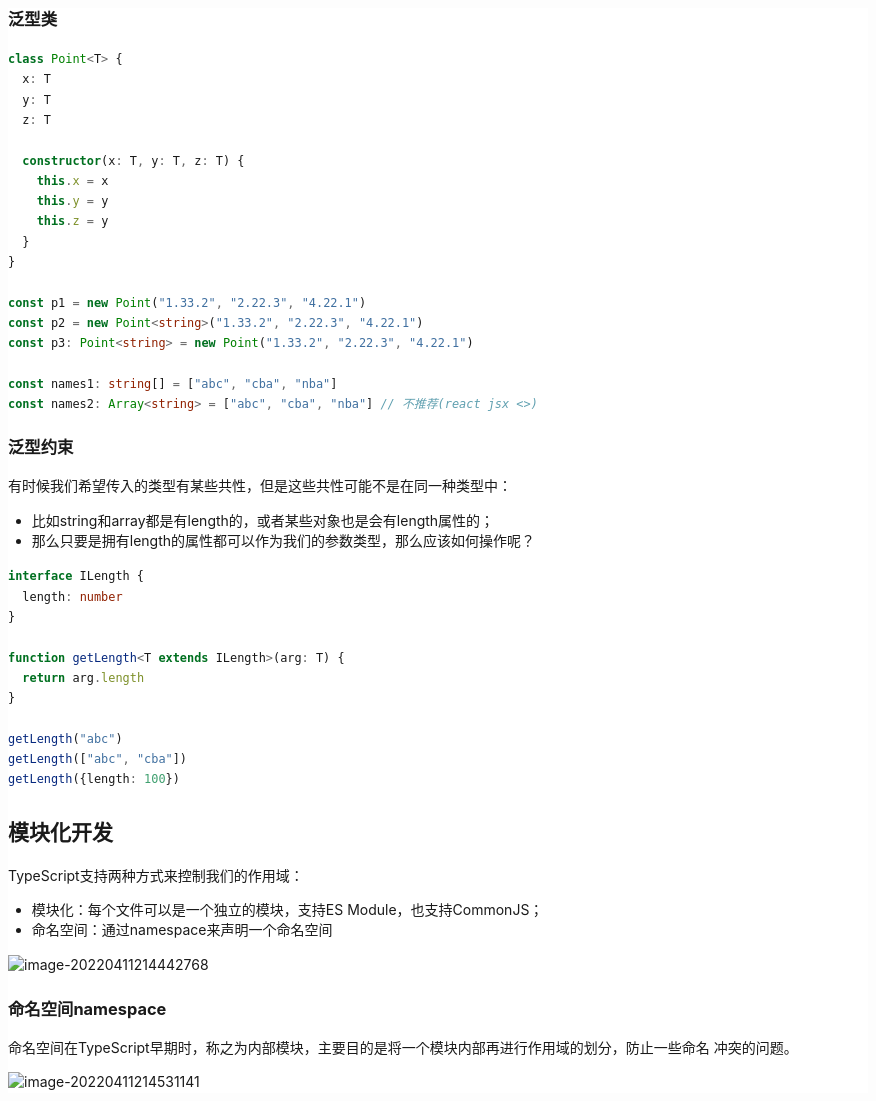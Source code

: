 ### 泛型类

```ts
class Point<T> {
  x: T
  y: T
  z: T

  constructor(x: T, y: T, z: T) {
    this.x = x
    this.y = y
    this.z = y
  }
}

const p1 = new Point("1.33.2", "2.22.3", "4.22.1")
const p2 = new Point<string>("1.33.2", "2.22.3", "4.22.1")
const p3: Point<string> = new Point("1.33.2", "2.22.3", "4.22.1")

const names1: string[] = ["abc", "cba", "nba"]
const names2: Array<string> = ["abc", "cba", "nba"] // 不推荐(react jsx <>)
```

### 泛型约束

有时候我们希望传入的类型有某些共性，但是这些共性可能不是在同一种类型中：

- 比如string和array都是有length的，或者某些对象也是会有length属性的；
- 那么只要是拥有length的属性都可以作为我们的参数类型，那么应该如何操作呢？

```ts
interface ILength {
  length: number
}

function getLength<T extends ILength>(arg: T) {
  return arg.length
}

getLength("abc")
getLength(["abc", "cba"])
getLength({length: 100})
```

##  模块化开发

TypeScript支持两种方式来控制我们的作用域：

- 模块化：每个文件可以是一个独立的模块，支持ES Module，也支持CommonJS；
- 命名空间：通过namespace来声明一个命名空间

![image-20220411214442768](https://mc-web-1259409954.cos.ap-guangzhou.myqcloud.com/MyImages/202204112144853.png)

### 命名空间namespace

命名空间在TypeScript早期时，称之为内部模块，主要目的是将一个模块内部再进行作用域的划分，防止一些命名 冲突的问题。

![image-20220411214531141](https://mc-web-1259409954.cos.ap-guangzhou.myqcloud.com/MyImages/202204112145215.png)


  [index: number]: string
  [name: string]: number